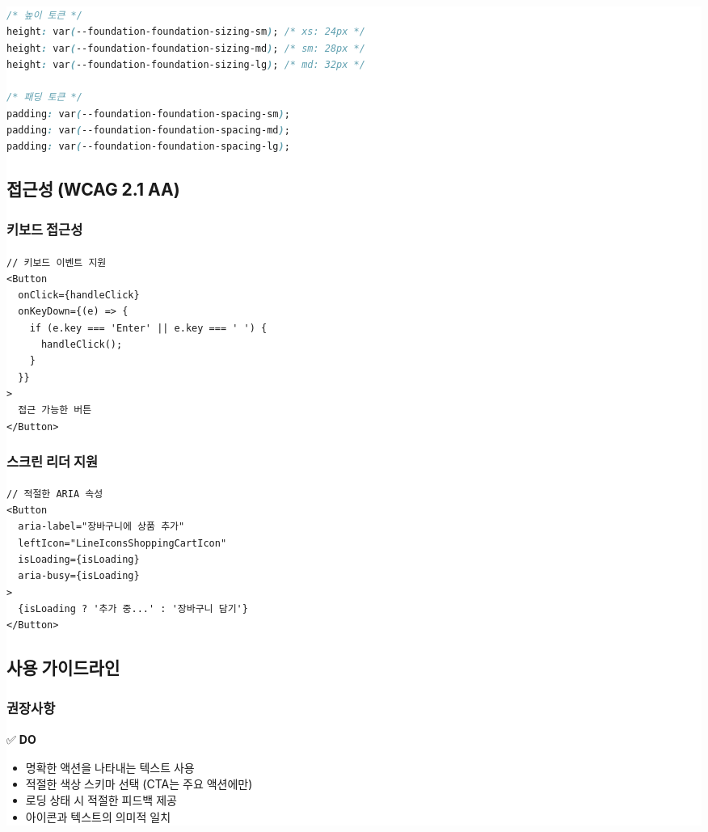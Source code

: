 ```css
/* 높이 토큰 */
height: var(--foundation-foundation-sizing-sm); /* xs: 24px */
height: var(--foundation-foundation-sizing-md); /* sm: 28px */
height: var(--foundation-foundation-sizing-lg); /* md: 32px */

/* 패딩 토큰 */
padding: var(--foundation-foundation-spacing-sm);
padding: var(--foundation-foundation-spacing-md);
padding: var(--foundation-foundation-spacing-lg);
```

## 접근성 (WCAG 2.1 AA)

### 키보드 접근성

```tsx
// 키보드 이벤트 지원
<Button
  onClick={handleClick}
  onKeyDown={(e) => {
    if (e.key === 'Enter' || e.key === ' ') {
      handleClick();
    }
  }}
>
  접근 가능한 버튼
</Button>
```

### 스크린 리더 지원

```tsx
// 적절한 ARIA 속성
<Button
  aria-label="장바구니에 상품 추가"
  leftIcon="LineIconsShoppingCartIcon"
  isLoading={isLoading}
  aria-busy={isLoading}
>
  {isLoading ? '추가 중...' : '장바구니 담기'}
</Button>
```

## 사용 가이드라인

### 권장사항

✅ **DO**
- 명확한 액션을 나타내는 텍스트 사용
- 적절한 색상 스키마 선택 (CTA는 주요 액션에만)
- 로딩 상태 시 적절한 피드백 제공
- 아이콘과 텍스트의 의미적 일치
